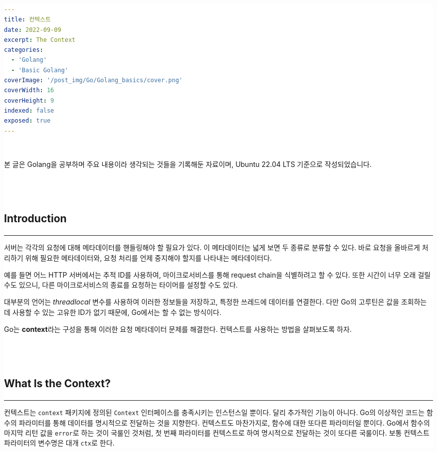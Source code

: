 ```yaml
---
title: 컨텍스트
date: 2022-09-09
excerpt: The Context
categories:
  - 'Golang'
  - 'Basic Golang'
coverImage: '/post_img/Go/Golang_basics/cover.png'
coverWidth: 16
coverHeight: 9
indexed: false
exposed: true
---
```


<script>
  import Image from '$lib/components/Image.svelte';
</script>

<br>

본 글은 Golang을 공부하며 주요 내용이라 생각되는 것들을 기록해둔 자료이며, Ubuntu 22.04 LTS 기준으로 작성되었습니다.

<br><br>

## Introduction

---

서버는 각각의 요청에 대해 메타데이터를 핸들링해야 할 필요가 있다.
이 메타데이터는 넓게 보면 두 종류로 분류할 수 있다.
바로 요청을 올바르게 처리하기 위해 필요한 메타데이터와, 요청 처리를 언제 중지해야 할지를 나타내는 메타데이터다.

예를 들면 어느 HTTP 서버에서는 추적 ID를 사용하여, 마이크로서비스를 통해 request chain을 식별하려고 할 수 있다.
또한 시간이 너무 오래 걸릴 수도 있으니, 다른 마이크로서비스의 종료를 요청하는 타이머를 설정할 수도 있다.

대부분의 언어는 _threadlocal_ 변수를 사용하여 이러한 정보들을 저장하고, 특정한 쓰레드에 데이터를 연결한다.
다만 Go의 고루틴은 값을 조회하는데 사용할 수 있는 고유한 ID가 없기 때문에, Go에서는 할 수 없는 방식이다.

Go는 **context**라는 구성을 통해 이러한 요청 메타데이터 문제를 해결한다. 컨텍스트를 사용하는 방법을 살펴보도록 하자.

<br><br>

## What Is the Context?

---

컨텍스트는 `context` 패키지에 정의된 `Context` 인터페이스를 충족시키는 인스턴스일 뿐이다. 달리 추가적인 기능이 아니다.
Go의 이상적인 코드는 함수의 파라미터를 통해 데이터를 명시적으로 전달하는 것을 지향한다.
컨텍스트도 마찬가지로, 함수에 대한 또다른 파라미터일 뿐이다.
Go에서 함수의 마지막 리턴 값을 `error`로 하는 것이 국룰인 것처럼,
첫 번째 파라미터를 컨텍스트로 하여 명시적으로 전달하는 것이 또다른 국룰이다.
보통 컨텍스트 파라미터의 변수명은 대개 `ctx`로 한다.

